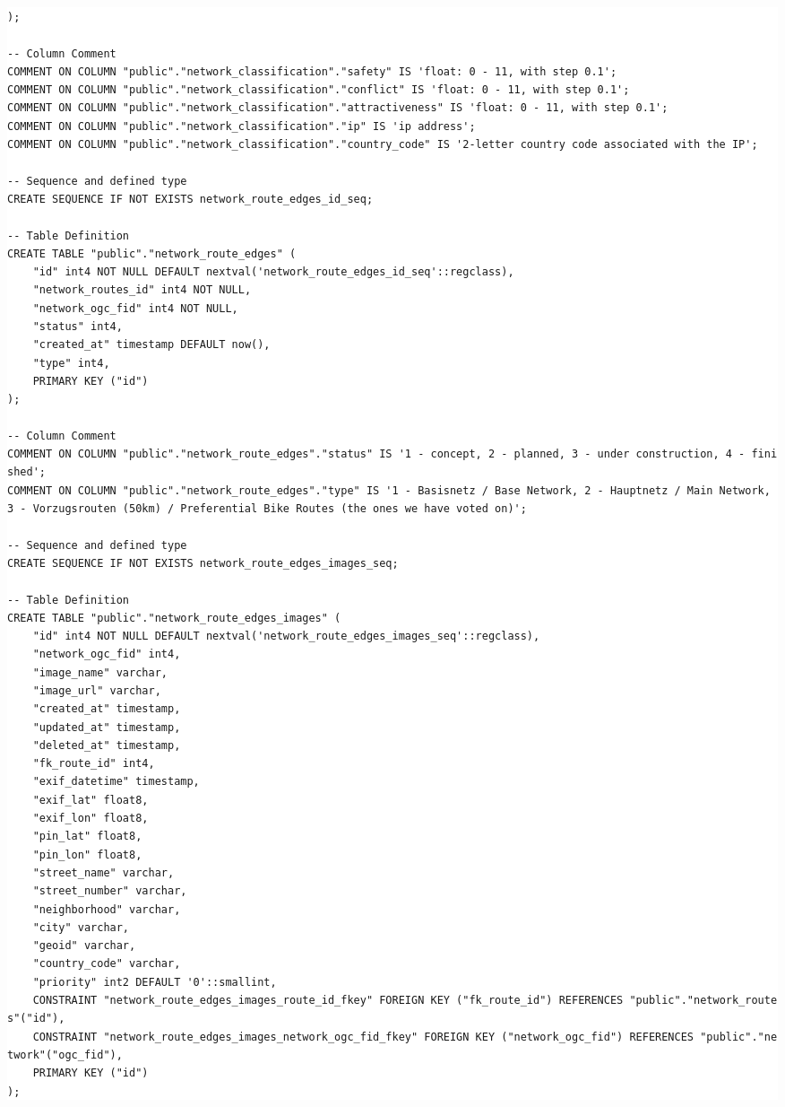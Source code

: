 ```
);

-- Column Comment
COMMENT ON COLUMN "public"."network_classification"."safety" IS 'float: 0 - 11, with step 0.1';
COMMENT ON COLUMN "public"."network_classification"."conflict" IS 'float: 0 - 11, with step 0.1';
COMMENT ON COLUMN "public"."network_classification"."attractiveness" IS 'float: 0 - 11, with step 0.1';
COMMENT ON COLUMN "public"."network_classification"."ip" IS 'ip address';
COMMENT ON COLUMN "public"."network_classification"."country_code" IS '2-letter country code associated with the IP';

-- Sequence and defined type
CREATE SEQUENCE IF NOT EXISTS network_route_edges_id_seq;

-- Table Definition
CREATE TABLE "public"."network_route_edges" (
    "id" int4 NOT NULL DEFAULT nextval('network_route_edges_id_seq'::regclass),
    "network_routes_id" int4 NOT NULL,
    "network_ogc_fid" int4 NOT NULL,
    "status" int4,
    "created_at" timestamp DEFAULT now(),
    "type" int4,
    PRIMARY KEY ("id")
);

-- Column Comment
COMMENT ON COLUMN "public"."network_route_edges"."status" IS '1 - concept, 2 - planned, 3 - under construction, 4 - finished';
COMMENT ON COLUMN "public"."network_route_edges"."type" IS '1 - Basisnetz / Base Network, 2 - Hauptnetz / Main Network, 3 - Vorzugsrouten (50km) / Preferential Bike Routes (the ones we have voted on)';

-- Sequence and defined type
CREATE SEQUENCE IF NOT EXISTS network_route_edges_images_seq;

-- Table Definition
CREATE TABLE "public"."network_route_edges_images" (
    "id" int4 NOT NULL DEFAULT nextval('network_route_edges_images_seq'::regclass),
    "network_ogc_fid" int4,
    "image_name" varchar,
    "image_url" varchar,
    "created_at" timestamp,
    "updated_at" timestamp,
    "deleted_at" timestamp,
    "fk_route_id" int4,
    "exif_datetime" timestamp,
    "exif_lat" float8,
    "exif_lon" float8,
    "pin_lat" float8,
    "pin_lon" float8,
    "street_name" varchar,
    "street_number" varchar,
    "neighborhood" varchar,
    "city" varchar,
    "geoid" varchar,
    "country_code" varchar,
    "priority" int2 DEFAULT '0'::smallint,
    CONSTRAINT "network_route_edges_images_route_id_fkey" FOREIGN KEY ("fk_route_id") REFERENCES "public"."network_routes"("id"),
    CONSTRAINT "network_route_edges_images_network_ogc_fid_fkey" FOREIGN KEY ("network_ogc_fid") REFERENCES "public"."network"("ogc_fid"),
    PRIMARY KEY ("id")
);
```